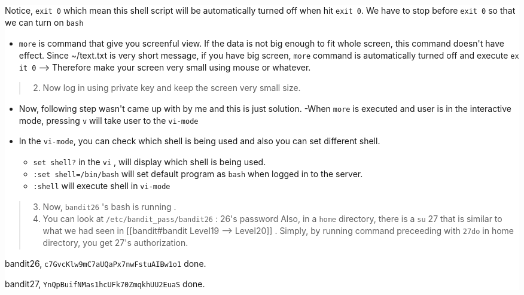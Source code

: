 Notice, `exit 0` which mean this shell script will be automatically turned off when hit `exit 0`.  We have to stop before `exit 0` so that we can turn on `bash`

- `more` is command that give you screenful view. If the data is not big enough to fit whole screen, this command doesn't have effect.  Since ~/text.txt is very short message, if you have big screen, `more` command is automatically turned off and execute `exit 0` --> Therefore make your screen very small using mouse or whatever. 

> 2. Now log in using private key and keep the screen very small size.

- Now, following step wasn't came up with by me and this is just solution.
	-When `more` is executed and user is in the interactive mode, pressing `v` will take user to the `vi-mode`

- In the `vi-mode`, you can check which shell is being used and also you can set different shell.
	- `set shell?` in the `vi` , will display which shell is being used.
	- `:set shell=/bin/bash` will set default program as `bash` when logged in to the server.
	- `:shell` will execute shell in `vi-mode`

>3. Now, `bandit26` 's bash is running .
>4. You can look at `/etc/bandit_pass/bandit26` : 26's password
>	Also, in a `home` directory, there is a `su` 27 that is similar to what we had seen in [[bandit#bandit Level19 --> Level20]] . Simply, by running command preceeding with `27do` in home directory, you get 27's authorization.

bandit26, `c7GvcKlw9mC7aUQaPx7nwFstuAIBw1o1` done.

bandit27,  `YnQpBuifNMas1hcUFk70ZmqkhUU2EuaS` done.
